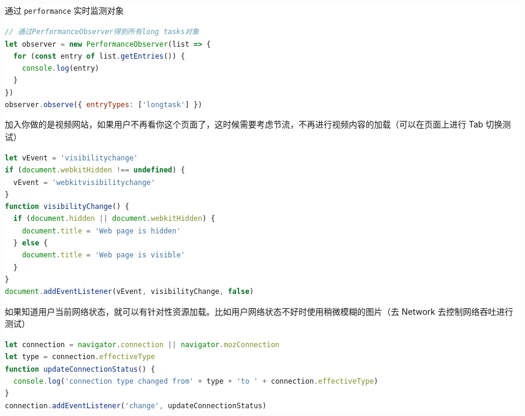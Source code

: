 通过 `performance` 实时监测对象

```js
// 通过PerformanceObserver得到所有long tasks对象
let observer = new PerformanceObserver(list => {
  for (const entry of list.getEntries()) {
    console.log(entry)
  }
})
observer.observe({ entryTypes: ['longtask'] })
```

加入你做的是视频网站，如果用户不再看你这个页面了，这时候需要考虑节流，不再进行视频内容的加载（可以在页面上进行 Tab 切换测试）

```js
let vEvent = 'visibilitychange'
if (document.webkitHidden !== undefined) {
  vEvent = 'webkitvisibilitychange'
}
function visibilityChange() {
  if (document.hidden || document.webkitHidden) {
    document.title = 'Web page is hidden'
  } else {
    document.title = 'Web page is visible'
  }
}
document.addEventListener(vEvent, visibilityChange, false)
```

如果知道用户当前网络状态，就可以有针对性资源加载。比如用户网络状态不好时使用稍微模糊的图片（去 Network 去控制网络吞吐进行测试）

```js
let connection = navigator.connection || navigator.mozConnection
let type = connection.effectiveType
function updateConnectionStatus() {
  console.log('connection type changed from' + type + 'to ' + connection.effectiveType)
}
connection.addEventListener('change', updateConnectionStatus)
```

